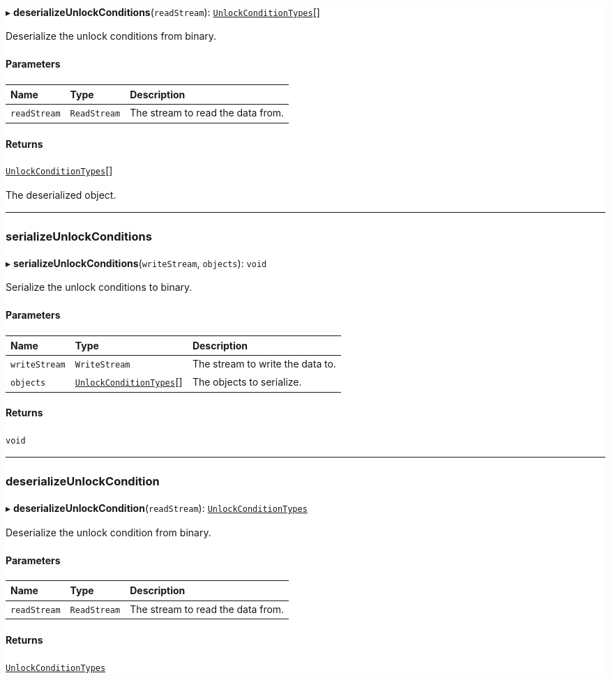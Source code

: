 ▸ **deserializeUnlockConditions**(`readStream`): [`UnlockConditionTypes`](api.md#unlockconditiontypes)[]

Deserialize the unlock conditions from binary.

#### Parameters

| Name | Type | Description |
| :------ | :------ | :------ |
| `readStream` | `ReadStream` | The stream to read the data from. |

#### Returns

[`UnlockConditionTypes`](api.md#unlockconditiontypes)[]

The deserialized object.

___

### serializeUnlockConditions

▸ **serializeUnlockConditions**(`writeStream`, `objects`): `void`

Serialize the unlock conditions to binary.

#### Parameters

| Name | Type | Description |
| :------ | :------ | :------ |
| `writeStream` | `WriteStream` | The stream to write the data to. |
| `objects` | [`UnlockConditionTypes`](api.md#unlockconditiontypes)[] | The objects to serialize. |

#### Returns

`void`

___

### deserializeUnlockCondition

▸ **deserializeUnlockCondition**(`readStream`): [`UnlockConditionTypes`](api.md#unlockconditiontypes)

Deserialize the unlock condition from binary.

#### Parameters

| Name | Type | Description |
| :------ | :------ | :------ |
| `readStream` | `ReadStream` | The stream to read the data from. |

#### Returns

[`UnlockConditionTypes`](api.md#unlockconditiontypes)
